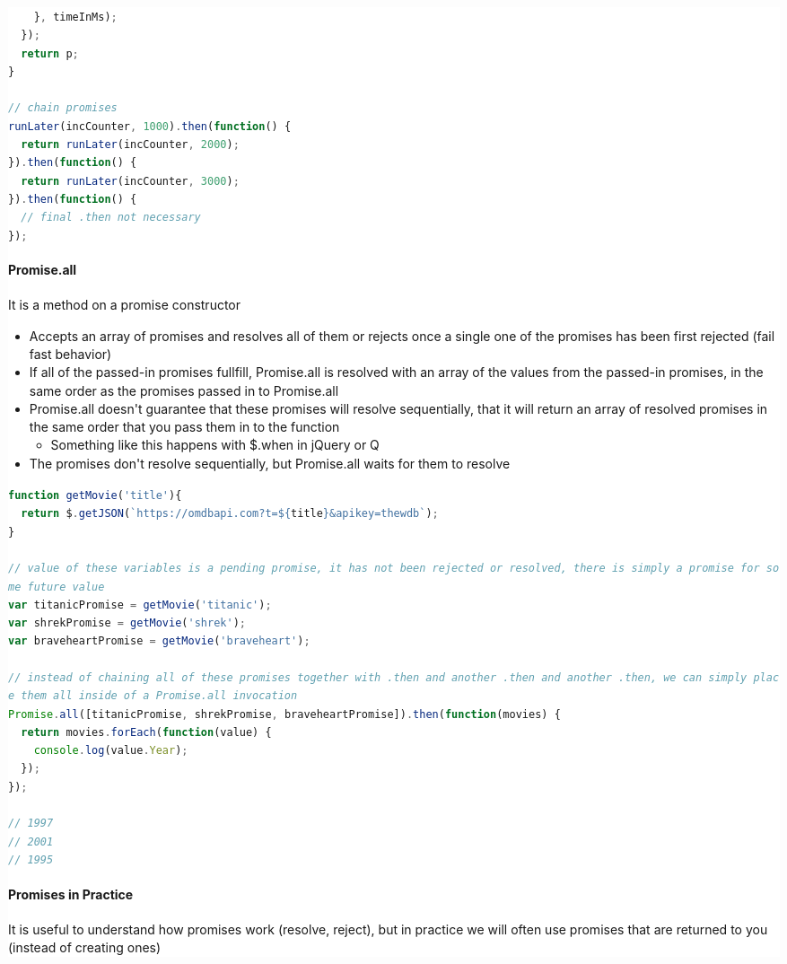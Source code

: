 ```javascript
    }, timeInMs);
  });
  return p;
}

// chain promises
runLater(incCounter, 1000).then(function() {
  return runLater(incCounter, 2000);
}).then(function() {
  return runLater(incCounter, 3000);
}).then(function() {
  // final .then not necessary
});
```

#### Promise.all

It is a method on a promise constructor

- Accepts an array of promises and resolves all of them or rejects once a single one of the promises has been first rejected (fail fast behavior)
- If all of the passed-in promises fullfill, Promise.all is resolved with an array of the values from the passed-in promises, in the same order as the promises passed in to Promise.all
- Promise.all doesn't guarantee that these promises will resolve sequentially, that it will return an array of resolved promises in the same order that you pass them in to the function
  - Something like this happens with $.when in jQuery or Q
- The promises don't resolve sequentially, but Promise.all waits for them to resolve

```javascript
function getMovie('title'){
  return $.getJSON(`https://omdbapi.com?t=${title}&apikey=thewdb`);
}

// value of these variables is a pending promise, it has not been rejected or resolved, there is simply a promise for some future value
var titanicPromise = getMovie('titanic');
var shrekPromise = getMovie('shrek');
var braveheartPromise = getMovie('braveheart');

// instead of chaining all of these promises together with .then and another .then and another .then, we can simply place them all inside of a Promise.all invocation
Promise.all([titanicPromise, shrekPromise, braveheartPromise]).then(function(movies) {
  return movies.forEach(function(value) {
    console.log(value.Year);
  });
});

// 1997
// 2001
// 1995
```

#### Promises in Practice

It is useful to understand how promises work (resolve, reject), but in practice we will often use promises that are returned to you (instead of creating ones)

